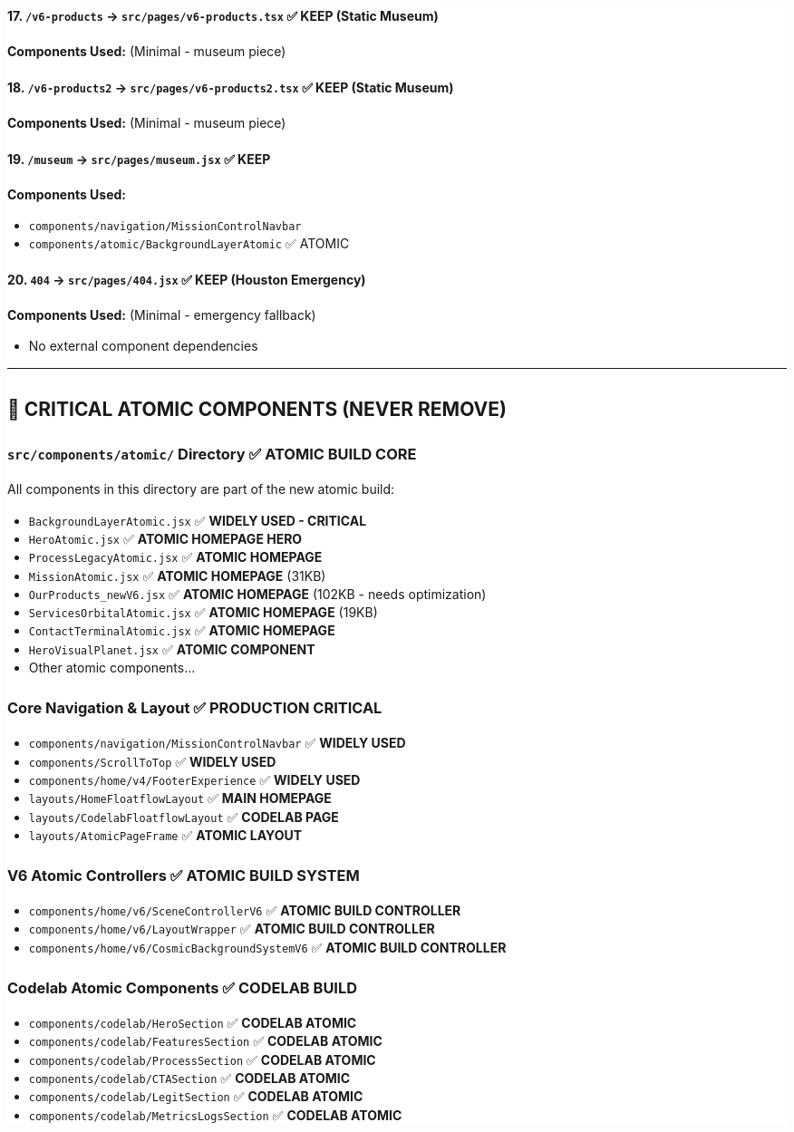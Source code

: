 #### 17. `/v6-products` → `src/pages/v6-products.tsx` ✅ KEEP (Static Museum)
**Components Used:** (Minimal - museum piece)

#### 18. `/v6-products2` → `src/pages/v6-products2.tsx` ✅ KEEP (Static Museum)
**Components Used:** (Minimal - museum piece)

#### 19. `/museum` → `src/pages/museum.jsx` ✅ KEEP
**Components Used:**
- `components/navigation/MissionControlNavbar`
- `components/atomic/BackgroundLayerAtomic` ✅ ATOMIC

#### 20. `404` → `src/pages/404.jsx` ✅ KEEP (Houston Emergency)
**Components Used:** (Minimal - emergency fallback)
- No external component dependencies

---

## 🧬 **CRITICAL ATOMIC COMPONENTS** (NEVER REMOVE)

### `src/components/atomic/` Directory ✅ **ATOMIC BUILD CORE**
All components in this directory are part of the new atomic build:
- `BackgroundLayerAtomic.jsx` ✅ **WIDELY USED - CRITICAL**
- `HeroAtomic.jsx` ✅ **ATOMIC HOMEPAGE HERO**
- `ProcessLegacyAtomic.jsx` ✅ **ATOMIC HOMEPAGE**
- `MissionAtomic.jsx` ✅ **ATOMIC HOMEPAGE** (31KB)
- `OurProducts_newV6.jsx` ✅ **ATOMIC HOMEPAGE** (102KB - needs optimization)
- `ServicesOrbitalAtomic.jsx` ✅ **ATOMIC HOMEPAGE** (19KB)
- `ContactTerminalAtomic.jsx` ✅ **ATOMIC HOMEPAGE**
- `HeroVisualPlanet.jsx` ✅ **ATOMIC COMPONENT**
- Other atomic components...

### Core Navigation & Layout ✅ **PRODUCTION CRITICAL**
- `components/navigation/MissionControlNavbar` ✅ **WIDELY USED**
- `components/ScrollToTop` ✅ **WIDELY USED**
- `components/home/v4/FooterExperience` ✅ **WIDELY USED**
- `layouts/HomeFloatflowLayout` ✅ **MAIN HOMEPAGE**
- `layouts/CodelabFloatflowLayout` ✅ **CODELAB PAGE**
- `layouts/AtomicPageFrame` ✅ **ATOMIC LAYOUT**

### V6 Atomic Controllers ✅ **ATOMIC BUILD SYSTEM**
- `components/home/v6/SceneControllerV6` ✅ **ATOMIC BUILD CONTROLLER**
- `components/home/v6/LayoutWrapper` ✅ **ATOMIC BUILD CONTROLLER**
- `components/home/v6/CosmicBackgroundSystemV6` ✅ **ATOMIC BUILD CONTROLLER**

### Codelab Atomic Components ✅ **CODELAB BUILD**
- `components/codelab/HeroSection` ✅ **CODELAB ATOMIC**
- `components/codelab/FeaturesSection` ✅ **CODELAB ATOMIC**
- `components/codelab/ProcessSection` ✅ **CODELAB ATOMIC**
- `components/codelab/CTASection` ✅ **CODELAB ATOMIC**
- `components/codelab/LegitSection` ✅ **CODELAB ATOMIC**
- `components/codelab/MetricsLogsSection` ✅ **CODELAB ATOMIC**
